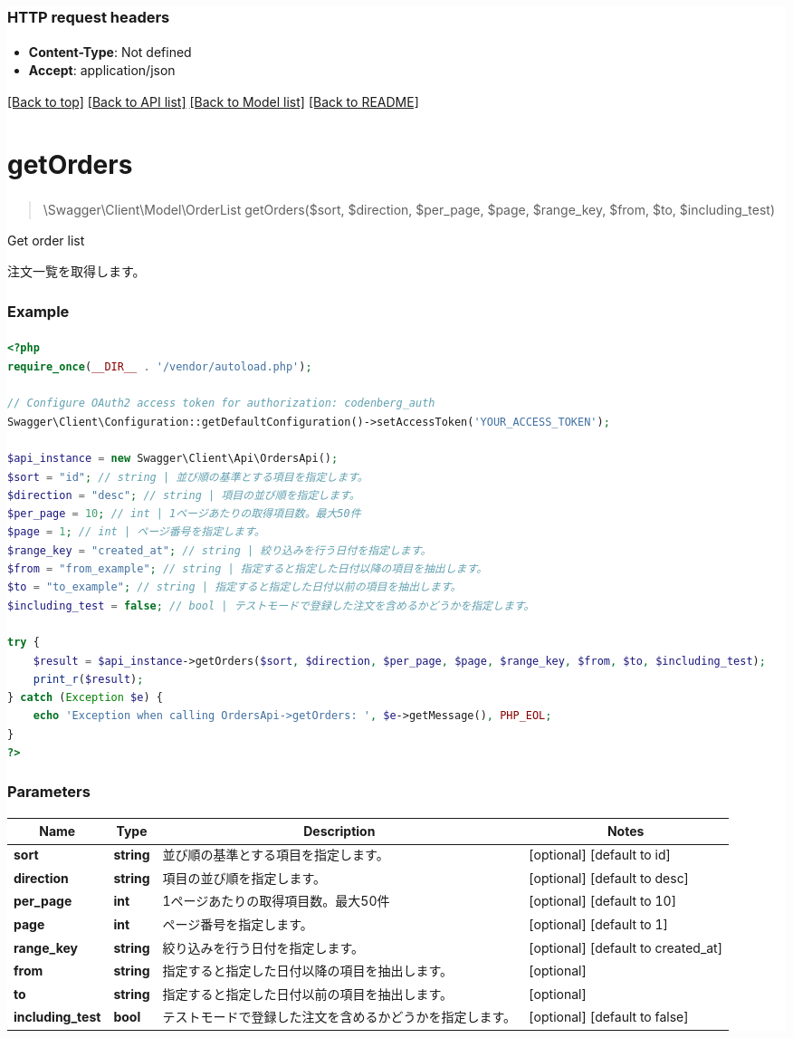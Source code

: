 ### HTTP request headers

 - **Content-Type**: Not defined
 - **Accept**: application/json

[[Back to top]](#) [[Back to API list]](../../README.md#documentation-for-api-endpoints) [[Back to Model list]](../../README.md#documentation-for-models) [[Back to README]](../../README.md)

# **getOrders**
> \Swagger\Client\Model\OrderList getOrders($sort, $direction, $per_page, $page, $range_key, $from, $to, $including_test)

Get order list

注文一覧を取得します。

### Example
```php
<?php
require_once(__DIR__ . '/vendor/autoload.php');

// Configure OAuth2 access token for authorization: codenberg_auth
Swagger\Client\Configuration::getDefaultConfiguration()->setAccessToken('YOUR_ACCESS_TOKEN');

$api_instance = new Swagger\Client\Api\OrdersApi();
$sort = "id"; // string | 並び順の基準とする項目を指定します。
$direction = "desc"; // string | 項目の並び順を指定します。
$per_page = 10; // int | 1ページあたりの取得項目数。最大50件
$page = 1; // int | ページ番号を指定します。
$range_key = "created_at"; // string | 絞り込みを行う日付を指定します。
$from = "from_example"; // string | 指定すると指定した日付以降の項目を抽出します。
$to = "to_example"; // string | 指定すると指定した日付以前の項目を抽出します。
$including_test = false; // bool | テストモードで登録した注文を含めるかどうかを指定します。

try {
    $result = $api_instance->getOrders($sort, $direction, $per_page, $page, $range_key, $from, $to, $including_test);
    print_r($result);
} catch (Exception $e) {
    echo 'Exception when calling OrdersApi->getOrders: ', $e->getMessage(), PHP_EOL;
}
?>
```

### Parameters

Name | Type | Description  | Notes
------------- | ------------- | ------------- | -------------
 **sort** | **string**| 並び順の基準とする項目を指定します。 | [optional] [default to id]
 **direction** | **string**| 項目の並び順を指定します。 | [optional] [default to desc]
 **per_page** | **int**| 1ページあたりの取得項目数。最大50件 | [optional] [default to 10]
 **page** | **int**| ページ番号を指定します。 | [optional] [default to 1]
 **range_key** | **string**| 絞り込みを行う日付を指定します。 | [optional] [default to created_at]
 **from** | **string**| 指定すると指定した日付以降の項目を抽出します。 | [optional]
 **to** | **string**| 指定すると指定した日付以前の項目を抽出します。 | [optional]
 **including_test** | **bool**| テストモードで登録した注文を含めるかどうかを指定します。 | [optional] [default to false]
